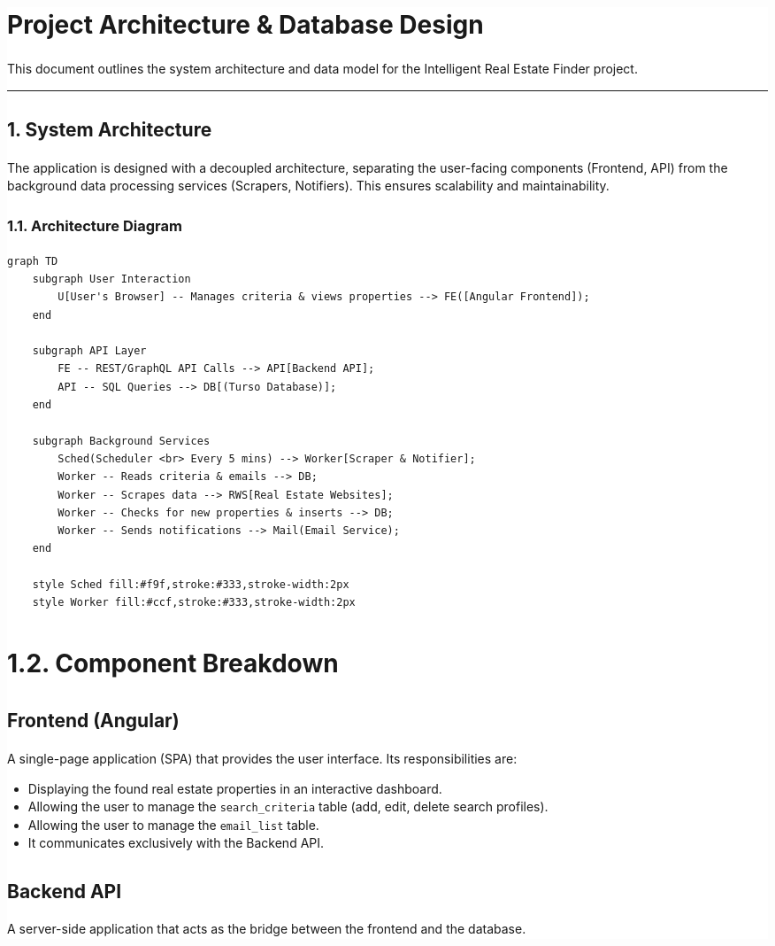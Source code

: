 # Project Architecture & Database Design

This document outlines the system architecture and data model for the Intelligent Real Estate Finder project.

---

## 1. System Architecture

The application is designed with a decoupled architecture, separating the user-facing components (Frontend, API) from the background data processing services (Scrapers, Notifiers). This ensures scalability and maintainability.

### 1.1. Architecture Diagram

```mermaid
graph TD
    subgraph User Interaction
        U[User's Browser] -- Manages criteria & views properties --> FE([Angular Frontend]);
    end

    subgraph API Layer
        FE -- REST/GraphQL API Calls --> API[Backend API];
        API -- SQL Queries --> DB[(Turso Database)];
    end

    subgraph Background Services
        Sched(Scheduler <br> Every 5 mins) --> Worker[Scraper & Notifier];
        Worker -- Reads criteria & emails --> DB;
        Worker -- Scrapes data --> RWS[Real Estate Websites];
        Worker -- Checks for new properties & inserts --> DB;
        Worker -- Sends notifications --> Mail(Email Service);
    end

    style Sched fill:#f9f,stroke:#333,stroke-width:2px
    style Worker fill:#ccf,stroke:#333,stroke-width:2px
```

# 1.2. Component Breakdown

## Frontend (Angular)
A single-page application (SPA) that provides the user interface. Its responsibilities are:

- Displaying the found real estate properties in an interactive dashboard.
- Allowing the user to manage the `search_criteria` table (add, edit, delete search profiles).
- Allowing the user to manage the `email_list` table.
- It communicates exclusively with the Backend API.

## Backend API
A server-side application that acts as the bridge between the frontend and the database.
